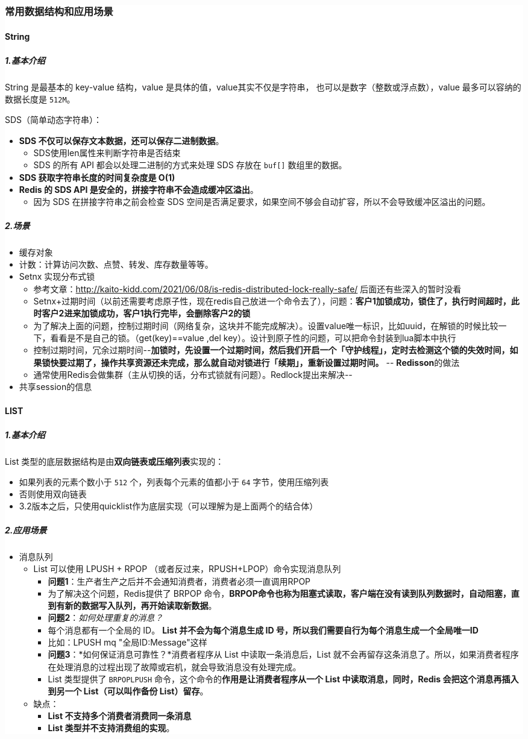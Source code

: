 ### 常用数据结构和应用场景

#### String

##### 1.基本介绍

String 是最基本的 key-value 结构，value 是具体的值，value其实不仅是字符串， 也可以是数字（整数或浮点数），value 最多可以容纳的数据长度是 `512M`。

SDS（简单动态字符串）：

- **SDS 不仅可以保存文本数据，还可以保存二进制数据**。
  -  SDS使用len属性来判断字符串是否结束
  -  SDS 的所有 API 都会以处理二进制的方式来处理 SDS 存放在 `buf[]` 数组里的数据。
- **SDS 获取字符串长度的时间复杂度是 O(1)**
- **Redis 的 SDS API 是安全的，拼接字符串不会造成缓冲区溢出**。
  - 因为 SDS 在拼接字符串之前会检查 SDS 空间是否满足要求，如果空间不够会自动扩容，所以不会导致缓冲区溢出的问题。



##### 2.场景

- 缓存对象
- 计数：计算访问次数、点赞、转发、库存数量等等。
- Setnx 实现分布式锁
  - 参考文章：http://kaito-kidd.com/2021/06/08/is-redis-distributed-lock-really-safe/ 后面还有些深入的暂时没看
  - Setnx+过期时间（以前还需要考虑原子性，现在redis自己放进一个命令去了），问题：**客户1加锁成功，锁住了，执行时间超时，此时客户2进来加锁成功，客户1执行完毕，会删除客户2的锁**
  - 为了解决上面的问题，控制过期时间（网络复杂，这块并不能完成解决）。设置value唯一标识，比如uuid，在解锁的时候比较一下，看看是不是自己的锁。（get(key)==value ,del key）。设计到原子性的问题，可以把命令封装到lua脚本中执行
  - 控制过期时间，冗余过期时间--**加锁时，先设置一个过期时间，然后我们开启一个「守护线程」，定时去检测这个锁的失效时间，如果锁快要过期了，操作共享资源还未完成，那么就自动对锁进行「续期」，重新设置过期时间。** -- **Redisson**的做法
  - 通常使用Redis会做集群（主从切换的话，分布式锁就有问题）。Redlock提出来解决-- 
- 共享session的信息



#### LIST

##### 1.基本介绍

List 类型的底层数据结构是由**双向链表或压缩列表**实现的：

- 如果列表的元素个数小于 `512` 个，列表每个元素的值都小于 `64` 字节，使用压缩列表
- 否则使用双向链表
- 3.2版本之后，只使用quicklist作为底层实现（可以理解为是上面两个的结合体）

##### 2.应用场景

- 消息队列
  - List 可以使用 LPUSH + RPOP （或者反过来，RPUSH+LPOP）命令实现消息队列
    - **问题1**：生产者生产之后并不会通知消费者，消费者必须一直调用RPOP
    - 为了解决这个问题，Redis提供了 BRPOP 命令，**BRPOP命令也称为阻塞式读取，客户端在没有读到队列数据时，自动阻塞，直到有新的数据写入队列，再开始读取新数据**。
    - **问题2**：*如何处理重复的消息？*
    - 每个消息都有一个全局的 ID。 **List 并不会为每个消息生成 ID 号，所以我们需要自行为每个消息生成一个全局唯一ID**
    - 比如：LPUSH mq "全局ID:Message"这样
    - **问题3**：*如何保证消息可靠性？*消费者程序从 List 中读取一条消息后，List 就不会再留存这条消息了。所以，如果消费者程序在处理消息的过程出现了故障或宕机，就会导致消息没有处理完成。
    - List 类型提供了 `BRPOPLPUSH` 命令，这个命令的**作用是让消费者程序从一个 List 中读取消息，同时，Redis 会把这个消息再插入到另一个 List（可以叫作备份 List）留存**。
  - 缺点：
    - **List 不支持多个消费者消费同一条消息**
    -  **List 类型并不支持消费组的实现**。
